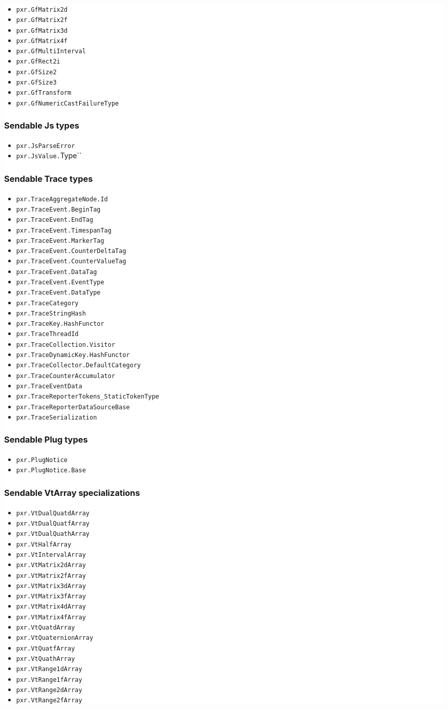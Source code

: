 - `pxr.GfMatrix2d`
- `pxr.GfMatrix2f`
- `pxr.GfMatrix3d`
- `pxr.GfMatrix4f`
- `pxr.GfMultiInterval`
- `pxr.GfRect2i`
- `pxr.GfSize2`
- `pxr.GfSize3`
- `pxr.GfTransform`
- `pxr.GfNumericCastFailureType`

### Sendable Js types
- `pxr.JsParseError`
- `pxr.JsValue.`Type``

### Sendable Trace types
- `pxr.TraceAggregateNode.Id`
- `pxr.TraceEvent.BeginTag`
- `pxr.TraceEvent.EndTag`
- `pxr.TraceEvent.TimespanTag`
- `pxr.TraceEvent.MarkerTag`
- `pxr.TraceEvent.CounterDeltaTag`
- `pxr.TraceEvent.CounterValueTag`
- `pxr.TraceEvent.DataTag`
- `pxr.TraceEvent.EventType`
- `pxr.TraceEvent.DataType`
- `pxr.TraceCategory`
- `pxr.TraceStringHash`
- `pxr.TraceKey.HashFunctor`
- `pxr.TraceThreadId`
- `pxr.TraceCollection.Visitor`
- `pxr.TraceDynamicKey.HashFunctor`
- `pxr.TraceCollector.DefaultCategory`
- `pxr.TraceCounterAccumulator`
- `pxr.TraceEventData`
- `pxr.TraceReporterTokens_StaticTokenType`
- `pxr.TraceReporterDataSourceBase`
- `pxr.TraceSerialization`

### Sendable Plug types
- `pxr.PlugNotice`
- `pxr.PlugNotice.Base`

### Sendable VtArray specializations
- `pxr.VtDualQuatdArray`
- `pxr.VtDualQuatfArray`
- `pxr.VtDualQuathArray`
- `pxr.VtHalfArray`
- `pxr.VtIntervalArray`
- `pxr.VtMatrix2dArray`
- `pxr.VtMatrix2fArray`
- `pxr.VtMatrix3dArray`
- `pxr.VtMatrix3fArray`
- `pxr.VtMatrix4dArray`
- `pxr.VtMatrix4fArray`
- `pxr.VtQuatdArray`
- `pxr.VtQuaternionArray`
- `pxr.VtQuatfArray`
- `pxr.VtQuathArray`
- `pxr.VtRange1dArray`
- `pxr.VtRange1fArray`
- `pxr.VtRange2dArray`
- `pxr.VtRange2fArray`
